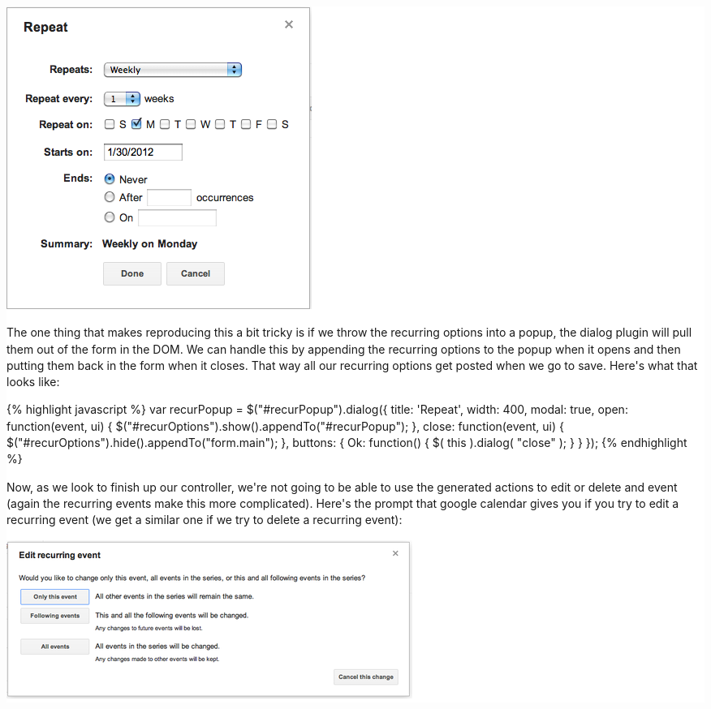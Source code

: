 <img src="/images/posts/google-calendar3-3.png" />

The one thing that makes reproducing this a bit tricky is if we throw the recurring options into a popup, the dialog plugin will pull them out of the form in the DOM. We can handle this by appending the recurring options to the popup when it opens and then putting them back in the form when it closes. That way all our recurring options get posted when we go to save. Here's what that looks like:

{% highlight javascript %}
 var recurPopup = $("#recurPopup").dialog({
        title: 'Repeat',
        width: 400,
        modal: true,
        open: function(event, ui) {
          $("#recurOptions").show().appendTo("#recurPopup");
        },
        close: function(event, ui) {
          $("#recurOptions").hide().appendTo("form.main");
        },
        buttons: {
            Ok: function() {
                $( this ).dialog( "close" );
            }
        }
    });
{% endhighlight %}

Now, as we look to finish up our controller, we're not going to be able to use the generated actions to edit or delete and event (again the recurring events make this more complicated). Here's the prompt that google calendar gives you if you try to edit a recurring event (we get a similar one if we try to delete a recurring event):

<img src="/images/posts/google-calendar3-4.png" />
